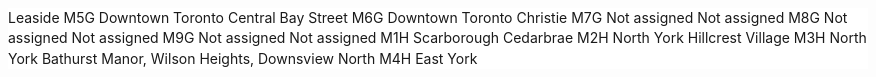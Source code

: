</td>
<td>Leaside
</td></tr>
<tr>
<td>M5G
</td>
<td>Downtown Toronto
</td>
<td>Central Bay Street
</td></tr>
<tr>
<td>M6G
</td>
<td>Downtown Toronto
</td>
<td>Christie
</td></tr>
<tr>
<td>M7G
</td>
<td>Not assigned
</td>
<td>Not assigned
</td></tr>
<tr>
<td>M8G
</td>
<td>Not assigned
</td>
<td>Not assigned
</td></tr>
<tr>
<td>M9G
</td>
<td>Not assigned
</td>
<td>Not assigned
</td></tr>
<tr>
<td>M1H
</td>
<td>Scarborough
</td>
<td>Cedarbrae
</td></tr>
<tr>
<td>M2H
</td>
<td>North York
</td>
<td>Hillcrest Village
</td></tr>
<tr>
<td>M3H
</td>
<td>North York
</td>
<td>Bathurst Manor, Wilson Heights, Downsview North
</td></tr>
<tr>
<td>M4H
</td>
<td>East York
</td>